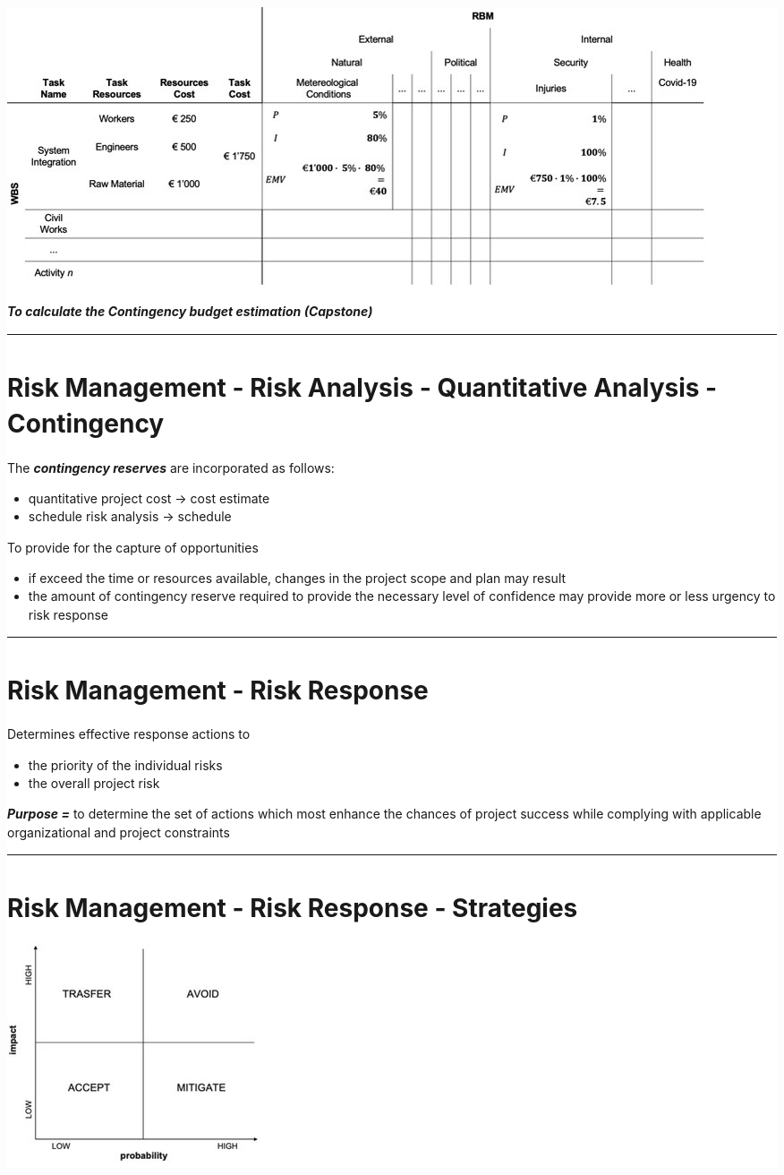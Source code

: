 ![](../img/m-06-06.jpeg)

***To calculate the Contingency budget estimation (Capstone)***

---

# Risk Management - Risk Analysis - Quantitative Analysis - Contingency

The ***contingency reserves*** are incorporated as follows:
* quantitative project cost	→	cost estimate 
* schedule risk analysis 	→	schedule

To provide for the capture of opportunities 
* if exceed the time or resources available, changes in the project scope and plan may result
* the amount of contingency reserve required to provide the necessary level of confidence may provide more or less urgency to risk response 

---

# Risk Management - Risk Response

Determines effective response actions to  
* the priority of the individual risks 
* the overall project risk

***Purpose =*** to determine the set of actions which most enhance the chances of project success while complying with applicable organizational and project constraints

---

# Risk Management - Risk Response - Strategies

![](../img/m-06-07.jpeg)
